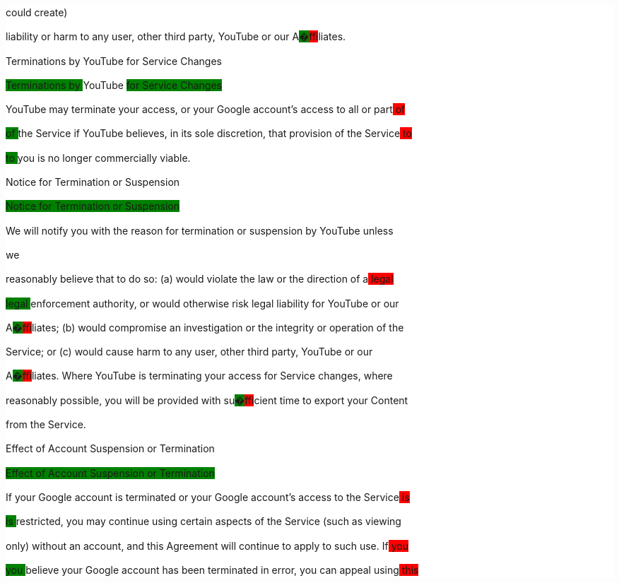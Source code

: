</span>could create)<span style="background-color: green;"> </span><span style="background-color: red;">

</span>liability or harm to any user, other third party, YouTube or our A<span style="background-color: green;">�</span><span style="background-color: red;">ffi</span>liates.

Terminations by YouTube for Service Changes

<span style="background-color: green;">Terminations by </span>YouTube <span style="background-color: green;">for Service Changes

YouTube </span>may terminate your access, or your Google account’s access to all or part<span style="background-color: red;"> of</span>

<span style="background-color: green;">of </span>the Service if YouTube believes, in its sole discretion, that provision of the Service<span style="background-color: red;"> to</span>

<span style="background-color: green;">to </span>you is no longer commercially viable. 

Notice for Termination or Suspension

<span style="background-color: green;">Notice for Termination or Suspension

</span>We will notify you with the reason for termination or suspension by YouTube unless<span style="background-color: red;"> </span><span style="background-color: green;">

</span>we<span style="background-color: green;"> </span><span style="background-color: red;">

</span>reasonably believe that to do so: (a) would violate the law or the direction of a<span style="background-color: red;"> legal</span>

<span style="background-color: green;">legal </span>enforcement authority, or would otherwise risk legal liability for YouTube or our

A<span style="background-color: green;">�</span><span style="background-color: red;">ffi</span>liates; (b) would compromise an investigation or the integrity or operation of the

Service; or (c) would cause harm to any user, other third party, YouTube or our

A<span style="background-color: green;">�</span><span style="background-color: red;">ffi</span>liates. Where YouTube is terminating your access for Service changes, where

reasonably possible, you will be provided with su<span style="background-color: green;">�</span><span style="background-color: red;">ffi</span>cient time to export your Content

from the Service.

Effect of Account Suspension or Termination

<span style="background-color: green;">Effect of Account Suspension or Termination

</span>If your Google account is terminated or your Google account’s access to the Service<span style="background-color: red;"> is</span>

<span style="background-color: green;">is </span>restricted, you may continue using certain aspects of the Service (such as viewing

only) without an account, and this Agreement will continue to apply to such use. If<span style="background-color: red;"> you</span>

<span style="background-color: green;">you </span>believe your Google account has been terminated in error, you can appeal using<span style="background-color: red;"> this</span>
